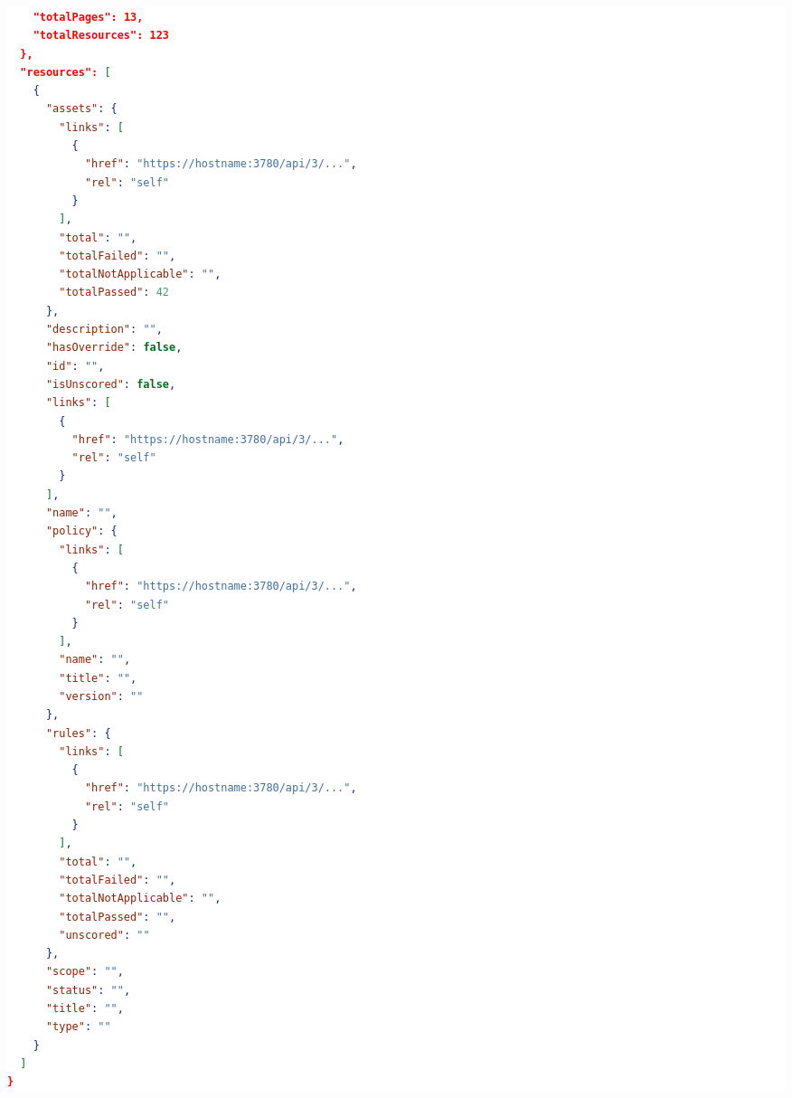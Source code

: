 ```json
    "totalPages": 13,
    "totalResources": 123
  },
  "resources": [
    {
      "assets": {
        "links": [
          {
            "href": "https://hostname:3780/api/3/...",
            "rel": "self"
          }
        ],
        "total": "",
        "totalFailed": "",
        "totalNotApplicable": "",
        "totalPassed": 42
      },
      "description": "",
      "hasOverride": false,
      "id": "",
      "isUnscored": false,
      "links": [
        {
          "href": "https://hostname:3780/api/3/...",
          "rel": "self"
        }
      ],
      "name": "",
      "policy": {
        "links": [
          {
            "href": "https://hostname:3780/api/3/...",
            "rel": "self"
          }
        ],
        "name": "",
        "title": "",
        "version": ""
      },
      "rules": {
        "links": [
          {
            "href": "https://hostname:3780/api/3/...",
            "rel": "self"
          }
        ],
        "total": "",
        "totalFailed": "",
        "totalNotApplicable": "",
        "totalPassed": "",
        "unscored": ""
      },
      "scope": "",
      "status": "",
      "title": "",
      "type": ""
    }
  ]
}
```
